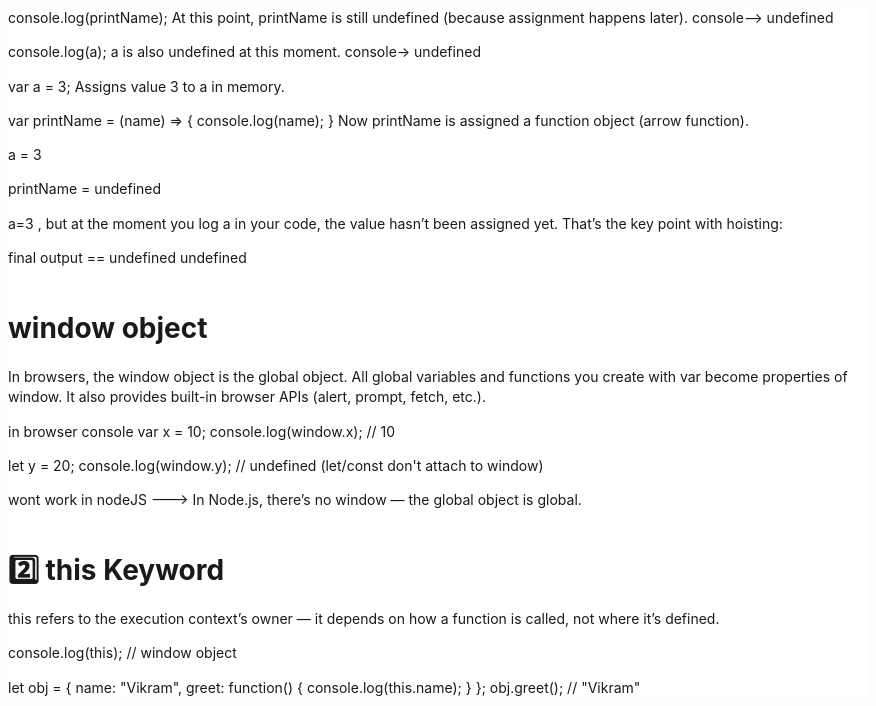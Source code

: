 console.log(printName);
At this point, printName is still undefined (because assignment happens later).
console--> undefined

console.log(a);
a is also undefined at this moment.
console-> undefined

var a = 3;
Assigns value 3 to a in memory.

var printName = (name) => {
  console.log(name);
}
Now printName is assigned a function object (arrow function).


a = 3

printName = undefined


 a=3 , but at the moment you log a in your code, the value hasn’t been assigned yet. That’s the key point with hoisting:

final output ==  undefined undefined




# window object 
In browsers, the window object is the global object.
All global variables and functions you create with var become properties of window.
It also provides built-in browser APIs (alert, prompt, fetch, etc.).

in browser console
var x = 10;
console.log(window.x); // 10

let y = 20;
console.log(window.y); // undefined (let/const don't attach to window)

wont work in nodeJS ---> In Node.js, there’s no window — the global object is global.


# 2️⃣ this Keyword
this refers to the execution context’s owner — it depends on how a function is called, not where it’s defined.

console.log(this); // window object


let obj = {
  name: "Vikram",
  greet: function() {
    console.log(this.name);
  }
};
obj.greet(); // "Vikram"
